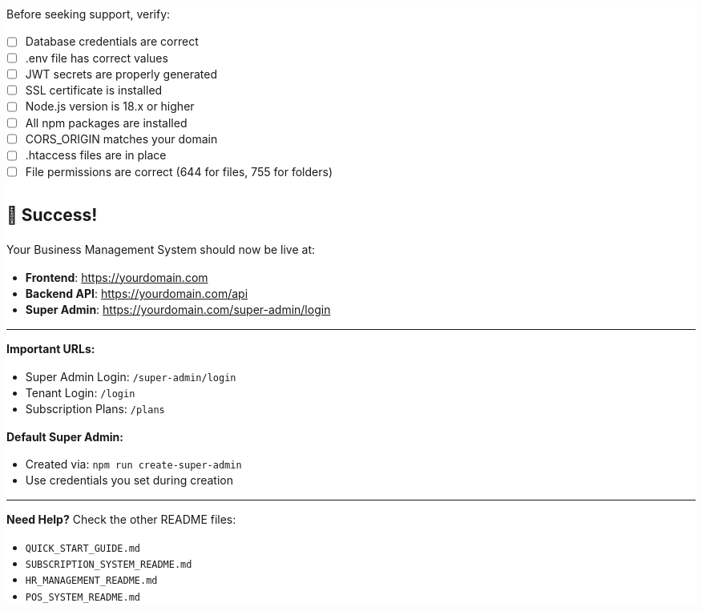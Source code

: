Before seeking support, verify:
- [ ] Database credentials are correct
- [ ] .env file has correct values
- [ ] JWT secrets are properly generated
- [ ] SSL certificate is installed
- [ ] Node.js version is 18.x or higher
- [ ] All npm packages are installed
- [ ] CORS_ORIGIN matches your domain
- [ ] .htaccess files are in place
- [ ] File permissions are correct (644 for files, 755 for folders)

## 🎉 Success!

Your Business Management System should now be live at:
- **Frontend**: https://yourdomain.com
- **Backend API**: https://yourdomain.com/api
- **Super Admin**: https://yourdomain.com/super-admin/login

---

**Important URLs:**
- Super Admin Login: `/super-admin/login`
- Tenant Login: `/login`
- Subscription Plans: `/plans`

**Default Super Admin:**
- Created via: `npm run create-super-admin`
- Use credentials you set during creation

---

**Need Help?**
Check the other README files:
- `QUICK_START_GUIDE.md`
- `SUBSCRIPTION_SYSTEM_README.md`
- `HR_MANAGEMENT_README.md`
- `POS_SYSTEM_README.md`

